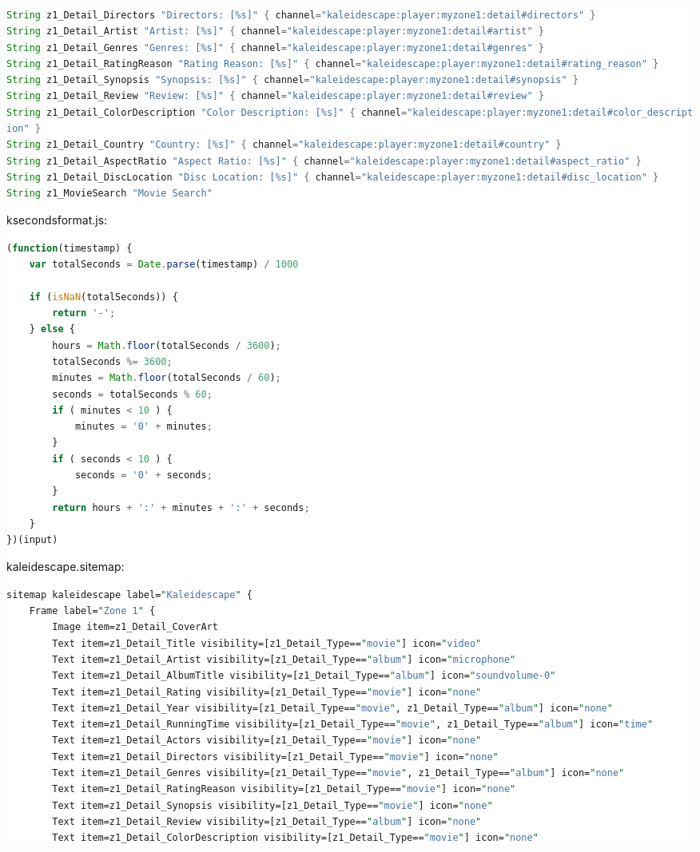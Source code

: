 ```java
String z1_Detail_Directors "Directors: [%s]" { channel="kaleidescape:player:myzone1:detail#directors" }
String z1_Detail_Artist "Artist: [%s]" { channel="kaleidescape:player:myzone1:detail#artist" }
String z1_Detail_Genres "Genres: [%s]" { channel="kaleidescape:player:myzone1:detail#genres" }
String z1_Detail_RatingReason "Rating Reason: [%s]" { channel="kaleidescape:player:myzone1:detail#rating_reason" }
String z1_Detail_Synopsis "Synopsis: [%s]" { channel="kaleidescape:player:myzone1:detail#synopsis" }
String z1_Detail_Review "Review: [%s]" { channel="kaleidescape:player:myzone1:detail#review" }
String z1_Detail_ColorDescription "Color Description: [%s]" { channel="kaleidescape:player:myzone1:detail#color_description" }
String z1_Detail_Country "Country: [%s]" { channel="kaleidescape:player:myzone1:detail#country" }
String z1_Detail_AspectRatio "Aspect Ratio: [%s]" { channel="kaleidescape:player:myzone1:detail#aspect_ratio" }
String z1_Detail_DiscLocation "Disc Location: [%s]" { channel="kaleidescape:player:myzone1:detail#disc_location" }
String z1_MovieSearch "Movie Search"
```

ksecondsformat.js:

```javascript
(function(timestamp) {
    var totalSeconds = Date.parse(timestamp) / 1000

    if (isNaN(totalSeconds)) {
        return '-';
    } else {
        hours = Math.floor(totalSeconds / 3600);
        totalSeconds %= 3600;
        minutes = Math.floor(totalSeconds / 60);
        seconds = totalSeconds % 60;
        if ( minutes < 10 ) {
            minutes = '0' + minutes;
        }
        if ( seconds < 10 ) {
            seconds = '0' + seconds;
        }
        return hours + ':' + minutes + ':' + seconds;
    }
})(input)
```

kaleidescape.sitemap:

```perl
sitemap kaleidescape label="Kaleidescape" {
    Frame label="Zone 1" {
        Image item=z1_Detail_CoverArt
        Text item=z1_Detail_Title visibility=[z1_Detail_Type=="movie"] icon="video"
        Text item=z1_Detail_Artist visibility=[z1_Detail_Type=="album"] icon="microphone"
        Text item=z1_Detail_AlbumTitle visibility=[z1_Detail_Type=="album"] icon="soundvolume-0"
        Text item=z1_Detail_Rating visibility=[z1_Detail_Type=="movie"] icon="none"
        Text item=z1_Detail_Year visibility=[z1_Detail_Type=="movie", z1_Detail_Type=="album"] icon="none"
        Text item=z1_Detail_RunningTime visibility=[z1_Detail_Type=="movie", z1_Detail_Type=="album"] icon="time"
        Text item=z1_Detail_Actors visibility=[z1_Detail_Type=="movie"] icon="none"
        Text item=z1_Detail_Directors visibility=[z1_Detail_Type=="movie"] icon="none"
        Text item=z1_Detail_Genres visibility=[z1_Detail_Type=="movie", z1_Detail_Type=="album"] icon="none"
        Text item=z1_Detail_RatingReason visibility=[z1_Detail_Type=="movie"] icon="none"
        Text item=z1_Detail_Synopsis visibility=[z1_Detail_Type=="movie"] icon="none"
        Text item=z1_Detail_Review visibility=[z1_Detail_Type=="album"] icon="none"
        Text item=z1_Detail_ColorDescription visibility=[z1_Detail_Type=="movie"] icon="none"
```